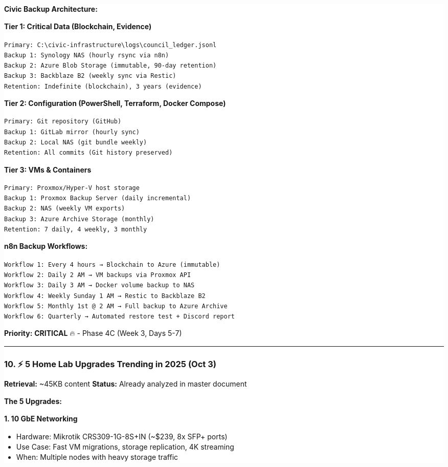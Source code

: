 **Civic Backup Architecture:**

**Tier 1: Critical Data (Blockchain, Evidence)**

```
Primary: C:\civic-infrastructure\logs\council_ledger.jsonl
Backup 1: Synology NAS (hourly rsync via n8n)
Backup 2: Azure Blob Storage (immutable, 90-day retention)
Backup 3: Backblaze B2 (weekly sync via Restic)
Retention: Indefinite (blockchain), 3 years (evidence)
```

**Tier 2: Configuration (PowerShell, Terraform, Docker Compose)**

```
Primary: Git repository (GitHub)
Backup 1: GitLab mirror (hourly sync)
Backup 2: Local NAS (git bundle weekly)
Retention: All commits (Git history preserved)
```

**Tier 3: VMs & Containers**

```
Primary: Proxmox/Hyper-V host storage
Backup 1: Proxmox Backup Server (daily incremental)
Backup 2: NAS (weekly VM exports)
Backup 3: Azure Archive Storage (monthly)
Retention: 7 daily, 4 weekly, 3 monthly
```

**n8n Backup Workflows:**

```
Workflow 1: Every 4 hours → Blockchain to Azure (immutable)
Workflow 2: Daily 2 AM → VM backups via Proxmox API
Workflow 3: Daily 3 AM → Docker volume backup to NAS
Workflow 4: Weekly Sunday 1 AM → Restic to Backblaze B2
Workflow 5: Monthly 1st @ 2 AM → Full backup to Azure Archive
Workflow 6: Quarterly → Automated restore test + Discord report
```

**Priority:** **CRITICAL** 🔥 - Phase 4C (Week 3, Days 5-7)

---

### 10. ⚡ **5 Home Lab Upgrades Trending in 2025** (Oct 3)

**Retrieval:** ~45KB content
**Status:** Already analyzed in master document

**The 5 Upgrades:**

**1. 10 GbE Networking**

- Hardware: Mikrotik CRS309-1G-8S+IN (~$239, 8x SFP+ ports)
- Use Case: Fast VM migrations, storage replication, 4K streaming
- When: Multiple nodes with heavy storage traffic
